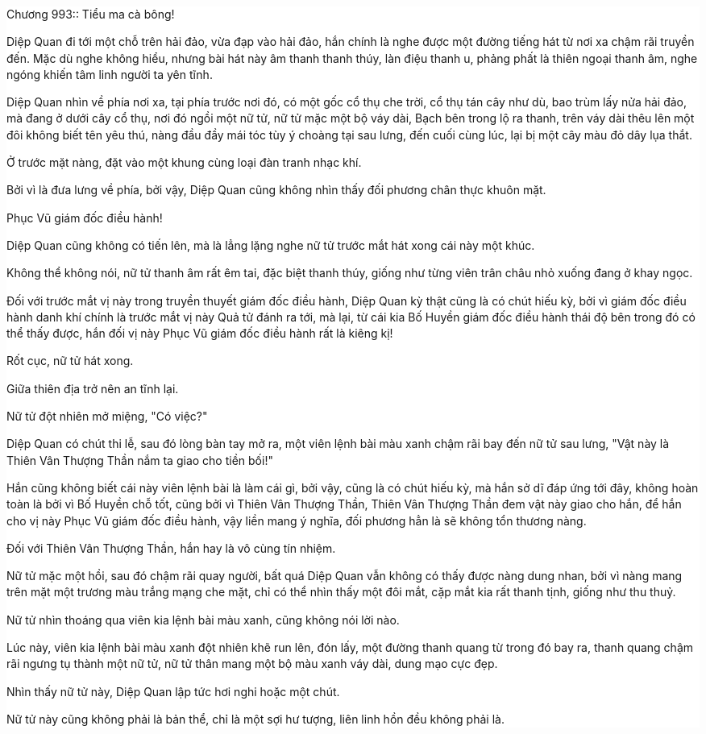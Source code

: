 




Chương 993:: Tiểu ma cà bông!


Diệp Quan đi tới một chỗ trên hải đảo, vừa đạp vào hải đảo, hắn chính là nghe được một đường tiếng hát từ nơi xa chậm rãi truyền đến. Mặc dù nghe không hiểu, nhưng bài hát này âm thanh thanh thúy, làn điệu thanh u, phảng phất là thiên ngoại thanh âm, nghe ngóng khiến tâm linh người ta yên tĩnh.

Diệp Quan nhìn về phía nơi xa, tại phía trước nơi đó, có một gốc cổ thụ che trời, cổ thụ tán cây như dù, bao trùm lấy nửa hải đảo, mà đang ở dưới cây cổ thụ, nơi đó ngồi một nữ tử, nữ tử mặc một bộ váy dài, Bạch bên trong lộ ra thanh, trên váy dài thêu lên một đôi không biết tên yêu thú, nàng đầu đầy mái tóc tùy ý choàng tại sau lưng, đến cuối cùng lúc, lại bị một cây màu đỏ dây lụa thắt.

Ở trước mặt nàng, đặt vào một khung cùng loại đàn tranh nhạc khí.

Bởi vì là đưa lưng về phía, bởi vậy, Diệp Quan cũng không nhìn thấy đối phương chân thực khuôn mặt.

Phục Vũ giám đốc điều hành!

Diệp Quan cũng không có tiến lên, mà là lẳng lặng nghe nữ tử trước mắt hát xong cái này một khúc.

Không thể không nói, nữ tử thanh âm rất êm tai, đặc biệt thanh thúy, giống như từng viên trân châu nhỏ xuống đang ở khay ngọc.

Đối với trước mắt vị này trong truyền thuyết giám đốc điều hành, Diệp Quan kỳ thật cũng là có chút hiếu kỳ, bởi vì giám đốc điều hành danh khí chính là trước mắt vị này Quả tử đánh ra tới, mà lại, từ cái kia Bố Huyền giám đốc điều hành thái độ bên trong đó có thể thấy được, hắn đối vị này Phục Vũ giám đốc điều hành rất là kiêng kị!

Rốt cục, nữ tử hát xong.

Giữa thiên địa trở nên an tĩnh lại.

Nữ tử đột nhiên mở miệng, "Có việc?"

Diệp Quan có chút thi lễ, sau đó lòng bàn tay mở ra, một viên lệnh bài màu xanh chậm rãi bay đến nữ tử sau lưng, "Vật này là Thiên Vân Thượng Thần nắm ta giao cho tiền bối!"

Hắn cũng không biết cái này viên lệnh bài là làm cái gì, bởi vậy, cũng là có chút hiếu kỳ, mà hắn sở dĩ đáp ứng tới đây, không hoàn toàn là bởi vì Bố Huyền chỗ tốt, cũng bởi vì Thiên Vân Thượng Thần, Thiên Vân Thượng Thần đem vật này giao cho hắn, để hắn cho vị này Phục Vũ giám đốc điều hành, vậy liền mang ý nghĩa, đối phương hẳn là sẽ không tổn thương nàng.

Đối với Thiên Vân Thượng Thần, hắn hay là vô cùng tín nhiệm.

Nữ tử mặc một hồi, sau đó chậm rãi quay người, bất quá Diệp Quan vẫn không có thấy được nàng dung nhan, bởi vì nàng mang trên mặt một trương màu trắng mạng che mặt, chỉ có thể nhìn thấy một đôi mắt, cặp mắt kia rất thanh tịnh, giống như thu thuỷ.

Nữ tử nhìn thoáng qua viên kia lệnh bài màu xanh, cũng không nói lời nào.

Lúc này, viên kia lệnh bài màu xanh đột nhiên khẽ run lên, đón lấy, một đường thanh quang từ trong đó bay ra, thanh quang chậm rãi ngưng tụ thành một nữ tử, nữ tử thân mang một bộ màu xanh váy dài, dung mạo cực đẹp.

Nhìn thấy nữ tử này, Diệp Quan lập tức hơi nghi hoặc một chút.

Nữ tử này cũng không phải là bản thể, chỉ là một sợi hư tượng, liên linh hồn đều không phải là.
